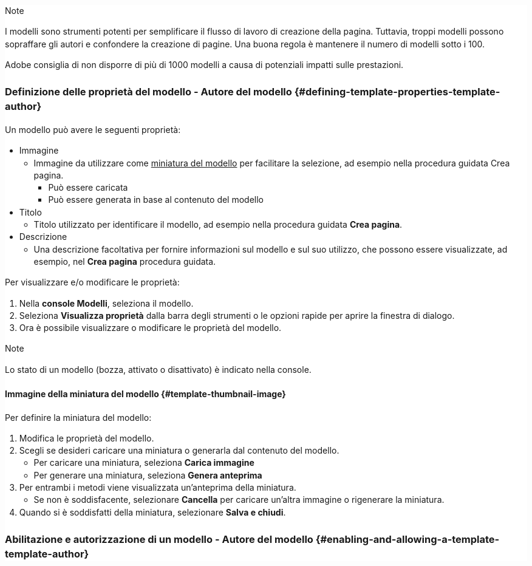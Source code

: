 >[!NOTE]
>
>I modelli sono strumenti potenti per semplificare il flusso di lavoro di creazione della pagina. Tuttavia, troppi modelli possono sopraffare gli autori e confondere la creazione di pagine. Una buona regola è mantenere il numero di modelli sotto i 100.
>
>Adobe consiglia di non disporre di più di 1000 modelli a causa di potenziali impatti sulle prestazioni.

### Definizione delle proprietà del modello - Autore del modello   {#defining-template-properties-template-author}

Un modello può avere le seguenti proprietà:

* Immagine
   * Immagine da utilizzare come [miniatura del modello](#template-thumbnail-image) per facilitare la selezione, ad esempio nella procedura guidata Crea pagina.
      * Può essere caricata
      * Può essere generata in base al contenuto del modello
* Titolo
   * Titolo utilizzato per identificare il modello, ad esempio nella procedura guidata **Crea pagina**.
* Descrizione
   * Una descrizione facoltativa per fornire informazioni sul modello e sul suo utilizzo, che possono essere visualizzate, ad esempio, nel **Crea pagina** procedura guidata.

Per visualizzare e/o modificare le proprietà:

1. Nella **console Modelli**, seleziona il modello.
1. Seleziona **Visualizza proprietà** dalla barra degli strumenti o le opzioni rapide per aprire la finestra di dialogo.
1. Ora è possibile visualizzare o modificare le proprietà del modello.

>[!NOTE]
>
>Lo stato di un modello (bozza, attivato o disattivato) è indicato nella console.

#### Immagine della miniatura del modello {#template-thumbnail-image}

Per definire la miniatura del modello:

1. Modifica le proprietà del modello.
1. Scegli se desideri caricare una miniatura o generarla dal contenuto del modello.
   * Per caricare una miniatura, seleziona **Carica immagine**
   * Per generare una miniatura, seleziona **Genera anteprima**
1. Per entrambi i metodi viene visualizzata un’anteprima della miniatura.
   * Se non è soddisfacente, selezionare **Cancella** per caricare un’altra immagine o rigenerare la miniatura.
1. Quando si è soddisfatti della miniatura, selezionare **Salva e chiudi**.

### Abilitazione e autorizzazione di un modello - Autore del modello   {#enabling-and-allowing-a-template-template-author}
